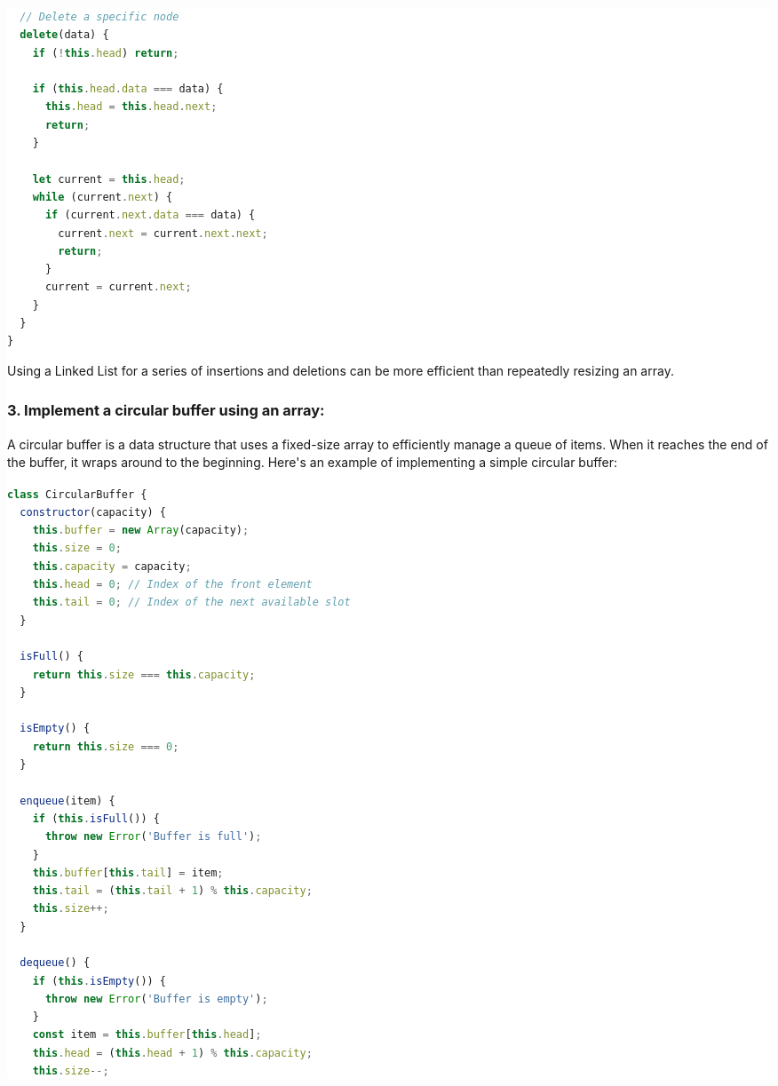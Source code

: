 ```jsx
  // Delete a specific node
  delete(data) {
    if (!this.head) return;

    if (this.head.data === data) {
      this.head = this.head.next;
      return;
    }

    let current = this.head;
    while (current.next) {
      if (current.next.data === data) {
        current.next = current.next.next;
        return;
      }
      current = current.next;
    }
  }
}
```

Using a Linked List for a series of insertions and deletions can be more efficient than repeatedly resizing an array.

### **3\. Implement a circular buffer using an array:**

A circular buffer is a data structure that uses a fixed-size array to efficiently manage a queue of items. When it reaches the end of the buffer, it wraps around to the beginning. Here's an example of implementing a simple circular buffer:

```jsx
class CircularBuffer {
  constructor(capacity) {
    this.buffer = new Array(capacity);
    this.size = 0;
    this.capacity = capacity;
    this.head = 0; // Index of the front element
    this.tail = 0; // Index of the next available slot
  }

  isFull() {
    return this.size === this.capacity;
  }

  isEmpty() {
    return this.size === 0;
  }

  enqueue(item) {
    if (this.isFull()) {
      throw new Error('Buffer is full');
    }
    this.buffer[this.tail] = item;
    this.tail = (this.tail + 1) % this.capacity;
    this.size++;
  }

  dequeue() {
    if (this.isEmpty()) {
      throw new Error('Buffer is empty');
    }
    const item = this.buffer[this.head];
    this.head = (this.head + 1) % this.capacity;
    this.size--;
```